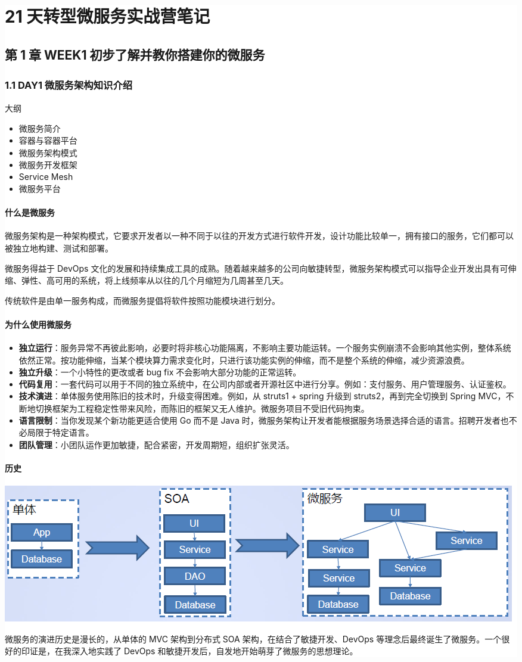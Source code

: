 # 21 天转型微服务实战营笔记

## 第 1 章 WEEK1 初步了解并教你搭建你的微服务

### 1.1 DAY1 微服务架构知识介绍

大纲

- 微服务简介
- 容器与容器平台
- 微服务架构模式
- 微服务开发框架
- Service Mesh
- 微服务平台

#### 什么是微服务

微服务架构是一种架构模式，它要求开发者以一种不同于以往的开发方式进行软件开发，设计功能比较单一，拥有接口的服务，它们都可以被独立地构建、测试和部署。

微服务得益于 DevOps 文化的发展和持续集成工具的成熟。随着越来越多的公司向敏捷转型，微服务架构模式可以指导企业开发出具有可伸缩、弹性、高可用的系统，将上线频率从以往的几个月缩短为几周甚至几天。

传统软件是由单一服务构成，而微服务提倡将软件按照功能模块进行划分。

#### 为什么使用微服务

- **独立运行**：服务异常不再彼此影响，必要时将非核心功能隔离，不影响主要功能运转。一个服务实例崩溃不会影响其他实例，整体系统依然正常。按功能伸缩，当某个模块算力需求变化时，只进行该功能实例的伸缩，而不是整个系统的伸缩，减少资源浪费。
- **独立升级**：一个小特性的更改或者 bug fix 不会影响大部分功能的正常运转。
- **代码复用**：一套代码可以用于不同的独立系统中，在公司内部或者开源社区中进行分享。例如：支付服务、用户管理服务、认证鉴权。
- **技术演进**：单体服务使用陈旧的技术时，升级变得困难。例如，从 struts1 + spring 升级到 struts2，再到完全切换到 Spring MVC，不断地切换框架为工程稳定性带来风险，而陈旧的框架又无人维护。微服务项目不受旧代码拘束。
- **语言限制**：当你发现某个新功能更适合使用 Go 而不是 Java 时，微服务架构让开发者能根据服务场景选择合适的语言。招聘开发者也不必局限于特定语言。
- **团队管理**：小团队运作更加敏捷，配合紧密，开发周期短，组织扩张灵活。

#### 历史

![微服务历史](./asserts/1_1_1.png)

微服务的演进历史是漫长的，从单体的 MVC 架构到分布式 SOA 架构，在结合了敏捷开发、DevOps 等理念后最终诞生了微服务。一个很好的印证是，在我深入地实践了 DevOps 和敏捷开发后，自发地开始萌芽了微服务的思想理论。
